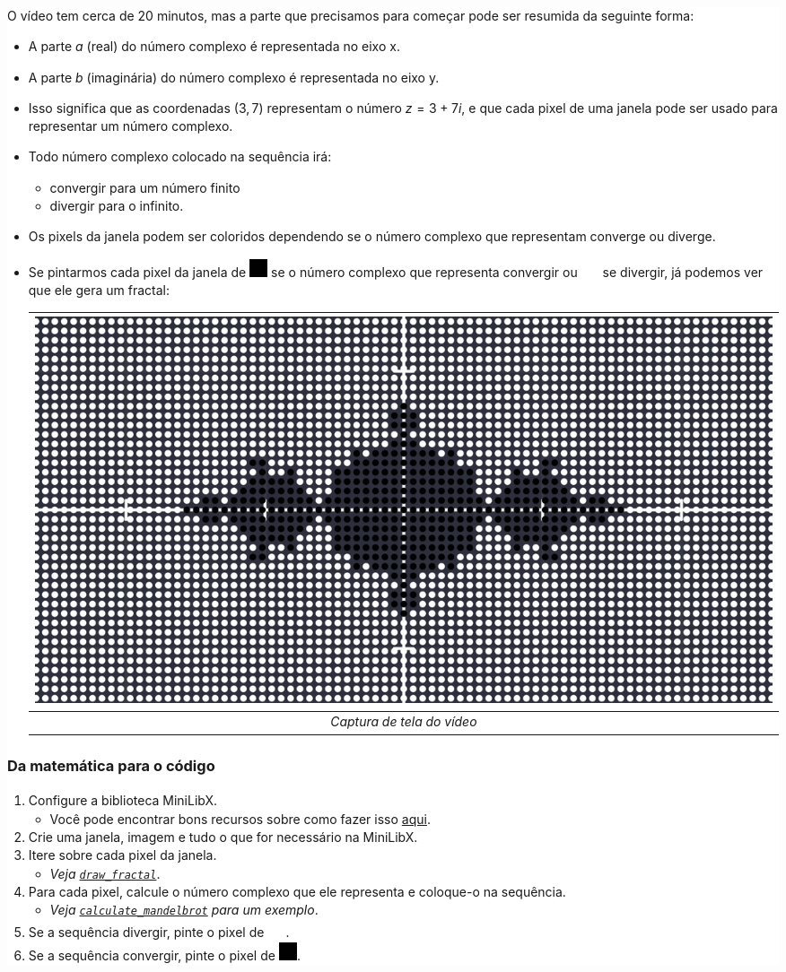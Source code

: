 O vídeo tem cerca de 20 minutos, mas a parte que precisamos para começar pode ser resumida da seguinte forma:

* A parte $a$ (real) do número complexo é representada no eixo x.
* A parte $b$ (imaginária) do número complexo é representada no eixo y.
* Isso significa que as coordenadas $(3, 7)$ representam o número $z = 3 + 7i$, e que cada pixel de uma janela pode ser usado para representar um número complexo.
* Todo número complexo colocado na sequência irá:

	* convergir para um número finito
	* divergir para o infinito.

* Os pixels da janela podem ser coloridos dependendo se o número complexo que representam converge ou diverge.

* Se pintarmos cada pixel da janela de ![preto](assets/000000.webp) se o número complexo que representa convergir ou ![branco](assets/ffffff.webp) se divergir, já podemos ver que ele gera um fractal:

	|![Exemplo](assets/orthonormal.webp)|
	|:-------:|
	| *Captura de tela do vídeo* |

### Da matemática para o código

1. Configure a biblioteca MiniLibX.
	* Você pode encontrar bons recursos sobre como fazer isso [aqui](https://qst0.github.io/ft_libgfx/man_mlx.html).
2. Crie uma janela, imagem e tudo o que for necessário na MiniLibX.
3. Itere sobre cada pixel da janela.
	* *Veja [`draw_fractal`](#draw_fractal)*.
4. Para cada pixel, calcule o número complexo que ele representa e coloque-o na sequência.
	* *Veja [`calculate_mandelbrot`](#calculate_mandelbrot) para um exemplo*.
5. Se a sequência divergir, pinte o pixel de ![branco](assets/ffffff.webp).
6. Se a sequência convergir, pinte o pixel de ![preto](assets/000000.webp).
